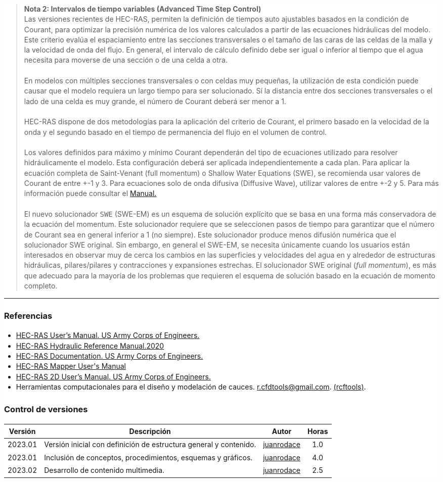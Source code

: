 
> **Nota 2: Intervalos de tiempo variables (Advanced Time Step Control)** <br> Las versiones recientes de HEC-RAS, permiten la definición de tiempos auto ajustables basados en la condición de Courant, para optimizar la precisión numérica de los valores calculados a partir de las ecuaciones hidráulicas del modelo. Este criterio evalúa el espaciamiento entre las secciones transversales o el tamaño de las caras de las celdas de la malla y la velocidad de onda del flujo. En general, el intervalo de cálculo definido debe ser igual o inferior al tiempo que el agua necesita para moverse de una sección o de una celda a otra. <br><br> En modelos con múltiples secciones transversales o con celdas muy pequeñas, la utilización de esta condición puede causar que el modelo requiera un largo tiempo para ser solucionado. Sí la distancia entre dos secciones transversales o el lado de una celda es muy grande, el número de Courant deberá ser menor a 1. <br> <br> HEC-RAS dispone de dos metodologías para la aplicación del criterio de Courant, el primero basado en la velocidad de la onda y el segundo basado en el tiempo de permanencia del flujo en el volumen de control. <br><br> Los valores definidos para máximo y mínimo Courant dependerán del tipo de ecuaciones utilizado para resolver hidráulicamente el modelo. Esta configuración deberá ser aplicada independientemente a cada plan. Para aplicar la ecuación completa de Saint-Venant (full momentum) o Shallow Water Equations (SWE), se recomienda usar valores de Courant de entre +-1 y 3. Para ecuaciones solo de onda difusiva (Diffusive Wave), utilizar valores de entre +-2 y 5. Para más información puede consultar el [Manual.](https://www.hec.usace.army.mil/confluence/rasdocs/r2dum/latest/running-a-model-with-2d-flow-areas/variable-time-step-capabilities) <br><br> El nuevo solucionador <kbd>SWE</kbd> (SWE-EM) es un esquema de solución explícito que se basa en una forma más conservadora de la ecuación del momentum. Este solucionador requiere que se seleccionen pasos de tiempo para garantizar que el número de Courant sea en general inferior a 1 (no siempre). Este solucionador produce menos difusión numérica que el solucionador SWE original. Sin embargo, en general el SWE-EM, se necesita únicamente cuando los usuarios están interesados en observar muy de cerca los cambios en las superficies y velocidades del agua en y alrededor de estructuras hidráulicas, pilares/pilares y contracciones y expansiones estrechas. El solucionador SWE original (*full momentum*), es más que adecuado para la mayoría de los problemas que requieren el esquema de solución basado en la ecuación de momento completo.
---


### Referencias
- [HEC-RAS User’s Manual. US Army Corps of Engineers.](https://www.hec.usace.army.mil/confluence/rasdocs/rasum/latest)
- [HEC-RAS Hydraulic Reference Manual.2020](https://www.hec.usace.army.mil/confluence/rasdocs/ras1dtechref/latest)
- [HEC-RAS Documentation. US Army Corps of Engineers.](https://www.hec.usace.army.mil/confluence/rasdocs)
- [HEC-RAS Mapper User's Manual](https://www.hec.usace.army.mil/confluence/rasdocs/rmum/latest)
- [HEC-RAS 2D User’s Manual. US Army Corps of Engineers.](https://www.hec.usace.army.mil/confluence/rasdocs/r2dum/latest)
- Herramientas computacionales para el diseño y modelación de cauces. r.cfdtools@gmail.com.  [(rcftools)](https://github.com/rcftools]).
    
### Control de versiones

| Versión | Descripción                                                       |                    Autor                    | Horas |
|:-------:|-------------------------------------------------------------------|:-------------------------------------------:|:-----:|
| 2023.01 | Versión inicial con definición de estructura general y contenido. | [juanrodace](https://github.com/juanrodace) |  1.0  |
| 2023.01 | Inclusión de conceptos, procedimientos, esquemas y gráficos.      | [juanrodace](https://github.com/juanrodace) |  4.0  |
| 2023.02 | Desarrollo de contenido multimedia.                               | [juanrodace](https://github.com/juanrodace) |  2.5  |
